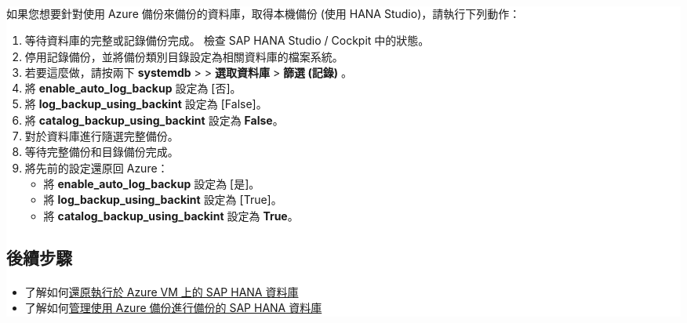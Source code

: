 如果您想要針對使用 Azure 備份來備份的資料庫，取得本機備份 (使用 HANA Studio)，請執行下列動作：

1. 等待資料庫的完整或記錄備份完成。 檢查 SAP HANA Studio / Cockpit 中的狀態。
1. 停用記錄備份，並將備份類別目錄設定為相關資料庫的檔案系統。
1. 若要這麼做，請按兩下 **systemdb** >  > **選取資料庫** > **篩選 (記錄)** 。
1. 將 **enable_auto_log_backup** 設定為 [否]。
1. 將 **log_backup_using_backint** 設定為 [False]。
1. 將 **catalog_backup_using_backint** 設定為 **False**。
1. 對於資料庫進行隨選完整備份。
1. 等待完整備份和目錄備份完成。
1. 將先前的設定還原回 Azure：
    * 將 **enable_auto_log_backup** 設定為 [是]。
    * 將 **log_backup_using_backint** 設定為 [True]。
    * 將 **catalog_backup_using_backint** 設定為 **True**。

## <a name="next-steps"></a>後續步驟

* 了解如何[還原執行於 Azure VM 上的 SAP HANA 資料庫](./sap-hana-db-restore.md)
* 了解如何[管理使用 Azure 備份進行備份的 SAP HANA 資料庫](./sap-hana-db-manage.md)
